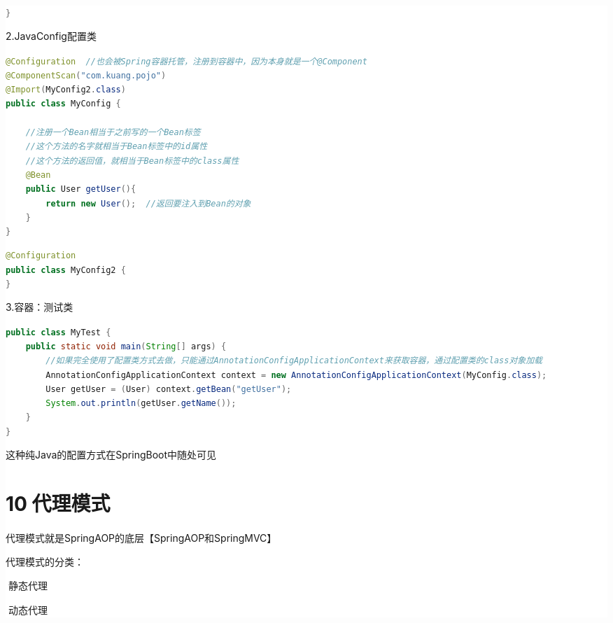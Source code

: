 ```java
}
```

2.JavaConfig配置类

```java
@Configuration  //也会被Spring容器托管，注册到容器中，因为本身就是一个@Component
@ComponentScan("com.kuang.pojo")
@Import(MyConfig2.class)
public class MyConfig {

    //注册一个Bean相当于之前写的一个Bean标签
    //这个方法的名字就相当于Bean标签中的id属性
    //这个方法的返回值，就相当于Bean标签中的class属性
    @Bean
    public User getUser(){
        return new User();  //返回要注入到Bean的对象
    }
}
```

```java
@Configuration
public class MyConfig2 {
}
```

3.容器：测试类

```java
public class MyTest {
    public static void main(String[] args) {
        //如果完全使用了配置类方式去做，只能通过AnnotationConfigApplicationContext来获取容器，通过配置类的class对象加载
        AnnotationConfigApplicationContext context = new AnnotationConfigApplicationContext(MyConfig.class);
        User getUser = (User) context.getBean("getUser");
        System.out.println(getUser.getName());
    }
}
```

这种纯Java的配置方式在SpringBoot中随处可见





# 10 代理模式

代理模式就是SpringAOP的底层【SpringAOP和SpringMVC】

代理模式的分类：

​	静态代理

​	动态代理
